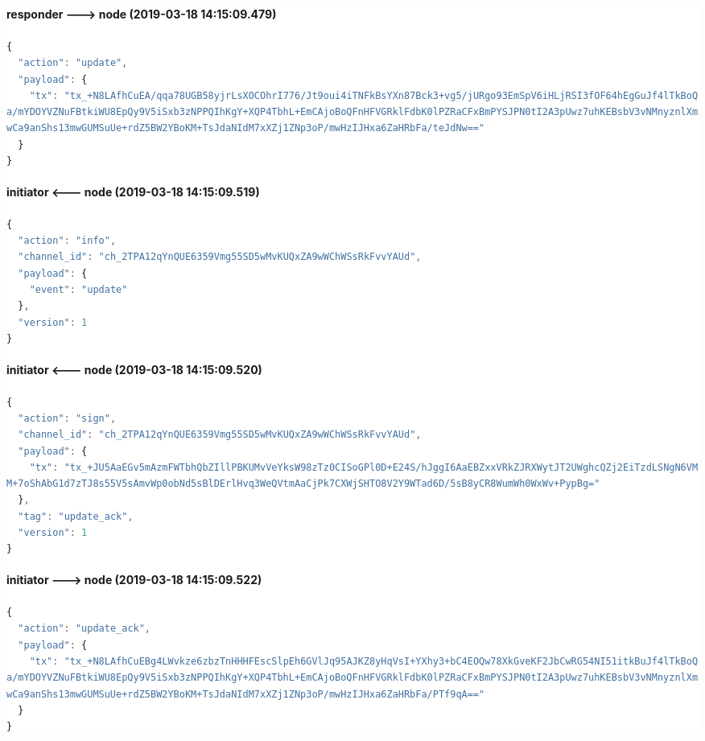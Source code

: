 #### responder ---> node (2019-03-18 14:15:09.479)
```javascript
{
  "action": "update",
  "payload": {
    "tx": "tx_+N8LAfhCuEA/qqa78UGB58yjrLsXOCOhrI776/Jt9oui4iTNFkBsYXn87Bck3+vg5/jURgo93EmSpV6iHLjRSI3fOF64hEgGuJf4lTkBoQa/mYDOYVZNuFBtkiWU8EpQy9V5iSxb3zNPPQIhKgY+XQP4TbhL+EmCAjoBoQFnHFVGRklFdbK0lPZRaCFxBmPYSJPN0tI2A3pUwz7uhKEBsbV3vNMnyznlXmwCa9anShs13mwGUMSuUe+rdZ5BW2YBoKM+TsJdaNIdM7xXZj1ZNp3oP/mwHzIJHxa6ZaHRbFa/teJdNw=="
  }
}
```

#### initiator <--- node (2019-03-18 14:15:09.519)
```javascript
{
  "action": "info",
  "channel_id": "ch_2TPA12qYnQUE6359Vmg55SD5wMvKUQxZA9wWChWSsRkFvvYAUd",
  "payload": {
    "event": "update"
  },
  "version": 1
}
```

#### initiator <--- node (2019-03-18 14:15:09.520)
```javascript
{
  "action": "sign",
  "channel_id": "ch_2TPA12qYnQUE6359Vmg55SD5wMvKUQxZA9wWChWSsRkFvvYAUd",
  "payload": {
    "tx": "tx_+JU5AaEGv5mAzmFWTbhQbZIllPBKUMvVeYksW98zTz0CISoGPl0D+E24S/hJggI6AaEBZxxVRkZJRXWytJT2UWghcQZj2EiTzdLSNgN6VMM+7oShAbG1d7zTJ8s55V5sAmvWp0obNd5sBlDErlHvq3WeQVtmAaCjPk7CXWjSHTO8V2Y9WTad6D/5sB8yCR8WumWh0WxWv+PypBg="
  },
  "tag": "update_ack",
  "version": 1
}
```

#### initiator ---> node (2019-03-18 14:15:09.522)
```javascript
{
  "action": "update_ack",
  "payload": {
    "tx": "tx_+N8LAfhCuEBg4LWvkze6zbzTnHHHFEscSlpEh6GVlJq95AJKZ8yHqVsI+YXhy3+bC4EOQw78XkGveKF2JbCwRG54NI51itkBuJf4lTkBoQa/mYDOYVZNuFBtkiWU8EpQy9V5iSxb3zNPPQIhKgY+XQP4TbhL+EmCAjoBoQFnHFVGRklFdbK0lPZRaCFxBmPYSJPN0tI2A3pUwz7uhKEBsbV3vNMnyznlXmwCa9anShs13mwGUMSuUe+rdZ5BW2YBoKM+TsJdaNIdM7xXZj1ZNp3oP/mwHzIJHxa6ZaHRbFa/PTf9qA=="
  }
}
```
